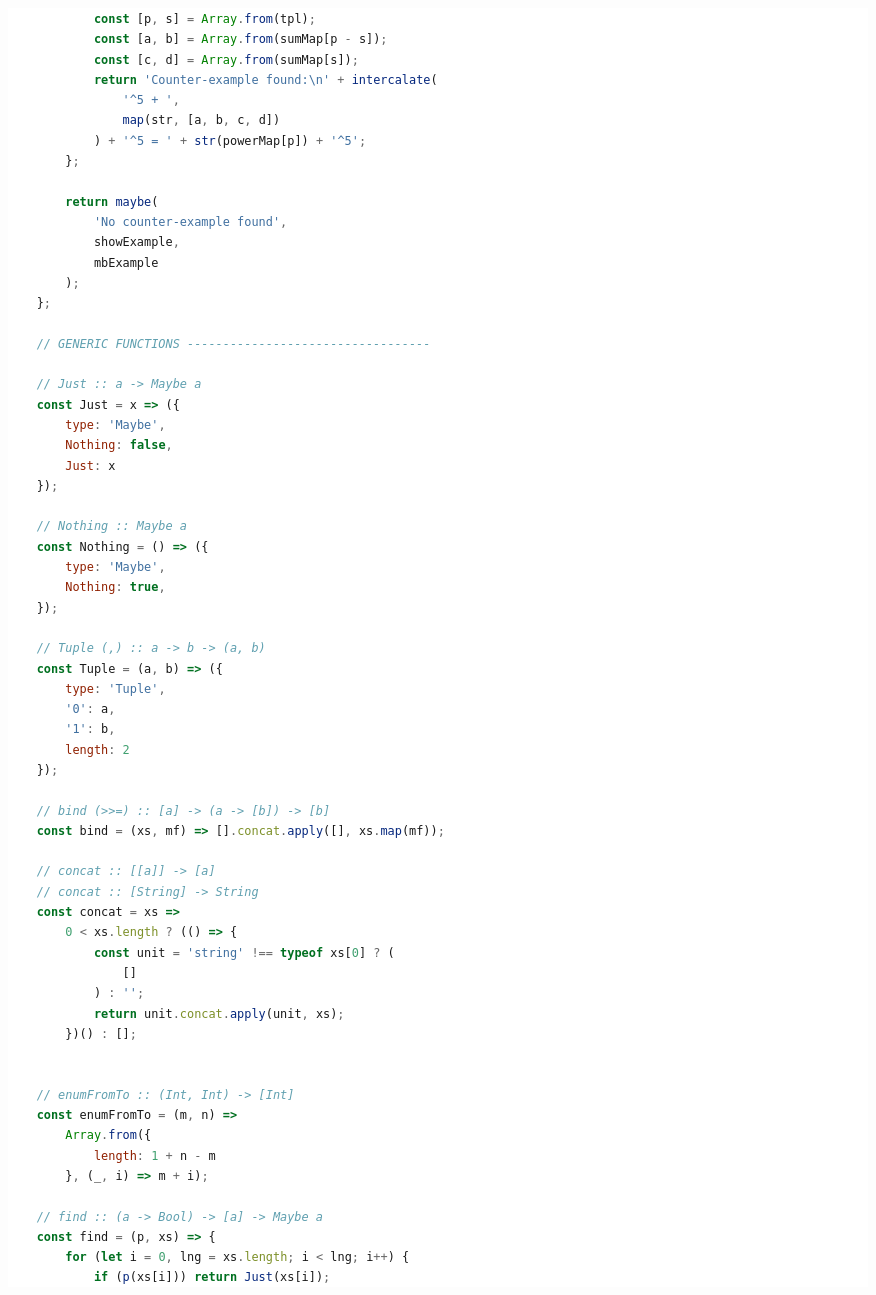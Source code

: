 ```javascript
            const [p, s] = Array.from(tpl);
            const [a, b] = Array.from(sumMap[p - s]);
            const [c, d] = Array.from(sumMap[s]);
            return 'Counter-example found:\n' + intercalate(
                '^5 + ',
                map(str, [a, b, c, d])
            ) + '^5 = ' + str(powerMap[p]) + '^5';
        };

        return maybe(
            'No counter-example found',
            showExample,
            mbExample
        );
    };

    // GENERIC FUNCTIONS ----------------------------------

    // Just :: a -> Maybe a
    const Just = x => ({
        type: 'Maybe',
        Nothing: false,
        Just: x
    });

    // Nothing :: Maybe a
    const Nothing = () => ({
        type: 'Maybe',
        Nothing: true,
    });

    // Tuple (,) :: a -> b -> (a, b)
    const Tuple = (a, b) => ({
        type: 'Tuple',
        '0': a,
        '1': b,
        length: 2
    });

    // bind (>>=) :: [a] -> (a -> [b]) -> [b]
    const bind = (xs, mf) => [].concat.apply([], xs.map(mf));

    // concat :: [[a]] -> [a]
    // concat :: [String] -> String
    const concat = xs =>
        0 < xs.length ? (() => {
            const unit = 'string' !== typeof xs[0] ? (
                []
            ) : '';
            return unit.concat.apply(unit, xs);
        })() : [];


    // enumFromTo :: (Int, Int) -> [Int]
    const enumFromTo = (m, n) =>
        Array.from({
            length: 1 + n - m
        }, (_, i) => m + i);

    // find :: (a -> Bool) -> [a] -> Maybe a
    const find = (p, xs) => {
        for (let i = 0, lng = xs.length; i < lng; i++) {
            if (p(xs[i])) return Just(xs[i]);
```